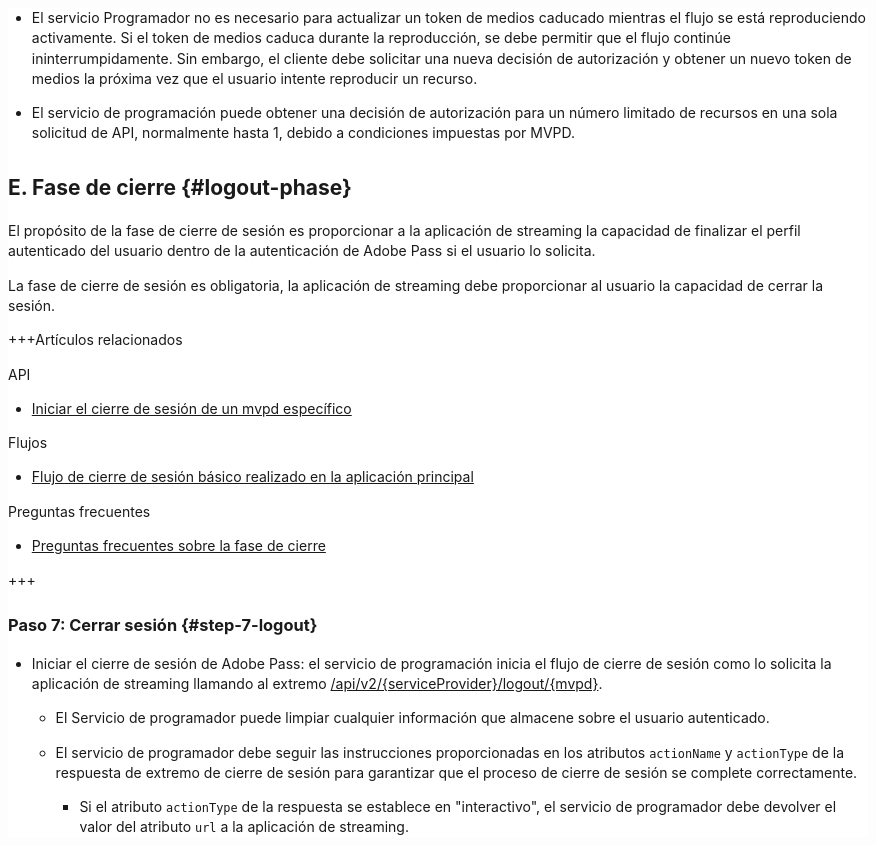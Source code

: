    * El servicio Programador no es necesario para actualizar un token de medios caducado mientras el flujo se está reproduciendo activamente. Si el token de medios caduca durante la reproducción, se debe permitir que el flujo continúe ininterrumpidamente. Sin embargo, el cliente debe solicitar una nueva decisión de autorización y obtener un nuevo token de medios la próxima vez que el usuario intente reproducir un recurso.

   * El servicio de programación puede obtener una decisión de autorización para un número limitado de recursos en una sola solicitud de API, normalmente hasta 1, debido a condiciones impuestas por MVPD.

## E. Fase de cierre {#logout-phase}

El propósito de la fase de cierre de sesión es proporcionar a la aplicación de streaming la capacidad de finalizar el perfil autenticado del usuario dentro de la autenticación de Adobe Pass si el usuario lo solicita.

La fase de cierre de sesión es obligatoria, la aplicación de streaming debe proporcionar al usuario la capacidad de cerrar la sesión.

+++Artículos relacionados

API

* [Iniciar el cierre de sesión de un mvpd específico](/help/authentication/integration-guide-programmers/rest-apis/rest-api-v2/apis/logout-apis/rest-api-v2-logout-apis-initiate-logout-for-specific-mvpd.md)

Flujos

* [Flujo de cierre de sesión básico realizado en la aplicación principal](/help/authentication/integration-guide-programmers/rest-apis/rest-api-v2/flows/basic-access-flows/rest-api-v2-basic-logout-primary-application-flow.md)

Preguntas frecuentes

* [Preguntas frecuentes sobre la fase de cierre](/help/authentication/integration-guide-programmers/rest-apis/rest-api-v2/rest-api-v2-faqs.md#logout-phase-faqs-general)

+++

### Paso 7: Cerrar sesión {#step-7-logout}

* Iniciar el cierre de sesión de Adobe Pass: el servicio de programación inicia el flujo de cierre de sesión como lo solicita la aplicación de streaming llamando al extremo [/api/v2/{serviceProvider}/logout/{mvpd}](/help/authentication/integration-guide-programmers/rest-apis/rest-api-v2/apis/logout-apis/rest-api-v2-logout-apis-initiate-logout-for-specific-mvpd.md).

   * El Servicio de programador puede limpiar cualquier información que almacene sobre el usuario autenticado.

   * El servicio de programador debe seguir las instrucciones proporcionadas en los atributos `actionName` y `actionType` de la respuesta de extremo de cierre de sesión para garantizar que el proceso de cierre de sesión se complete correctamente.

      * Si el atributo `actionType` de la respuesta se establece en &quot;interactivo&quot;, el servicio de programador debe devolver el valor del atributo `url` a la aplicación de streaming.

